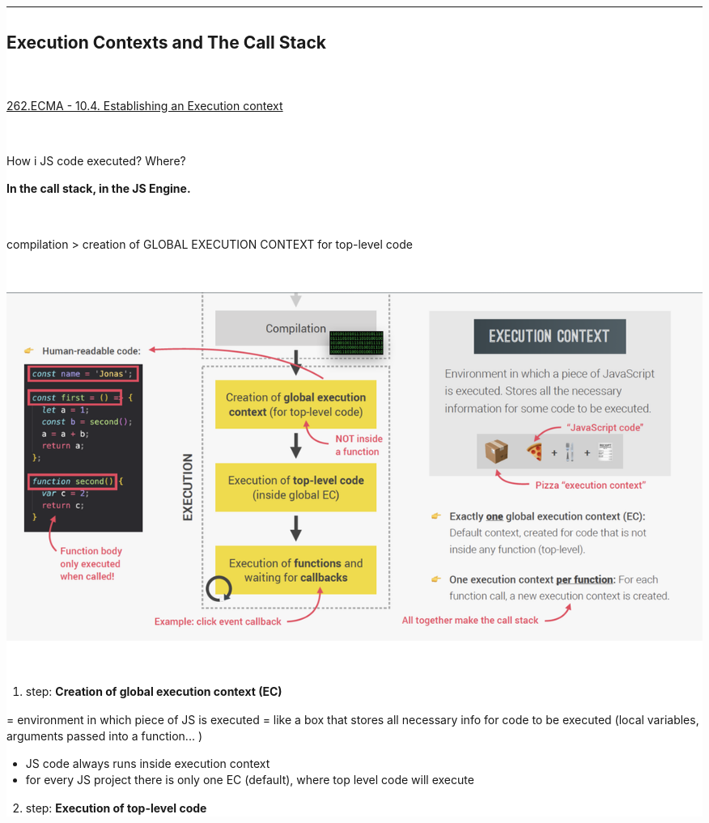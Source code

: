 ___

## Execution Contexts and The Call Stack
<p>&nbsp;</p>

[262.ECMA - 10.4. Establishing an Execution context](https://262.ecma-international.org/5.1/#sec-10.4)
<p>&nbsp;</p>

How i JS code executed?
Where? 

**In the call stack, in the JS Engine.**
<p>&nbsp;</p>

compilation > creation of GLOBAL EXECUTION CONTEXT for top-level code
<p>&nbsp;</p>

![Excution Context](img/06-execution-context.png)
<p>&nbsp;</p>

1. step: **Creation of global execution context (EC)**

  = environment in which piece of JS is executed
  = like a box that stores all necessary info for code to be executed (local variables, arguments passed into a function... )

  - JS code always runs inside execution context
  - for every JS project there is only one EC (default), where top level code will execute


2. step: **Execution of top-level code**
